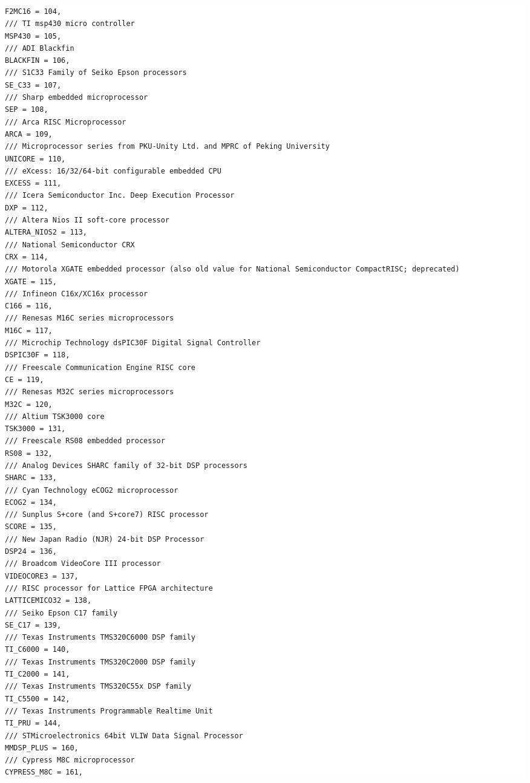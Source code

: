     F2MC16 = 104,
    /// TI msp430 micro controller
    MSP430 = 105,
    /// ADI Blackfin
    BLACKFIN = 106,
    /// S1C33 Family of Seiko Epson processors
    SE_C33 = 107,
    /// Sharp embedded microprocessor
    SEP = 108,
    /// Arca RISC Microprocessor
    ARCA = 109,
    /// Microprocessor series from PKU-Unity Ltd. and MPRC of Peking University
    UNICORE = 110,
    /// eXcess: 16/32/64-bit configurable embedded CPU
    EXCESS = 111,
    /// Icera Semiconductor Inc. Deep Execution Processor
    DXP = 112,
    /// Altera Nios II soft-core processor
    ALTERA_NIOS2 = 113,
    /// National Semiconductor CRX
    CRX = 114,
    /// Motorola XGATE embedded processor (also old value for National Semiconductor CompactRISC; deprecated)
    XGATE = 115,
    /// Infineon C16x/XC16x processor
    C166 = 116,
    /// Renesas M16C series microprocessors
    M16C = 117,
    /// Microchip Technology dsPIC30F Digital Signal Controller
    DSPIC30F = 118,
    /// Freescale Communication Engine RISC core
    CE = 119,
    /// Renesas M32C series microprocessors
    M32C = 120,
    /// Altium TSK3000 core
    TSK3000 = 131,
    /// Freescale RS08 embedded processor
    RS08 = 132,
    /// Analog Devices SHARC family of 32-bit DSP processors
    SHARC = 133,
    /// Cyan Technology eCOG2 microprocessor
    ECOG2 = 134,
    /// Sunplus S+core (and S+core7) RISC processor
    SCORE = 135,
    /// New Japan Radio (NJR) 24-bit DSP Processor
    DSP24 = 136,
    /// Broadcom VideoCore III processor
    VIDEOCORE3 = 137,
    /// RISC processor for Lattice FPGA architecture
    LATTICEMICO32 = 138,
    /// Seiko Epson C17 family
    SE_C17 = 139,
    /// Texas Instruments TMS320C6000 DSP family
    TI_C6000 = 140,
    /// Texas Instruments TMS320C2000 DSP family
    TI_C2000 = 141,
    /// Texas Instruments TMS320C55x DSP family
    TI_C5500 = 142,
    /// Texas Instruments Programmable Realtime Unit
    TI_PRU = 144,
    /// STMicroelectronics 64bit VLIW Data Signal Processor
    MMDSP_PLUS = 160,
    /// Cypress M8C microprocessor
    CYPRESS_M8C = 161,